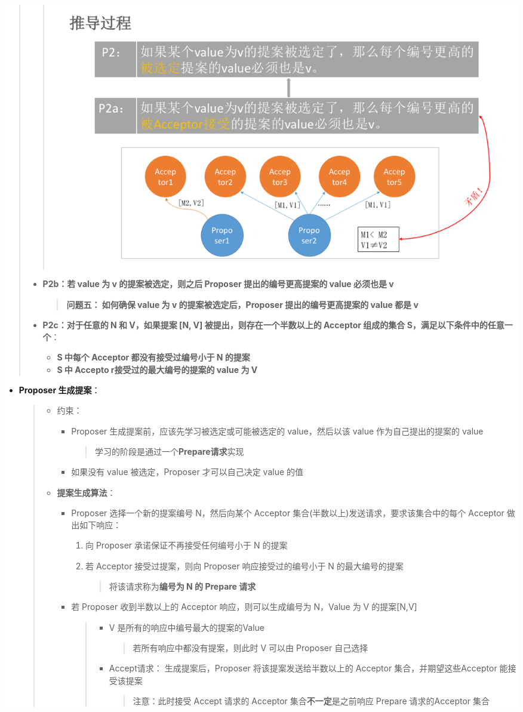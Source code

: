   >   > ![](../../pics/zookeeper/zookeeper_11.png)
  >
  > - **P2b：若 value 为 v 的提案被选定，则之后 Proposer 提出的编号更高提案的 value 必须也是 v** 
  >
  >   > **问题五： 如何确保 value 为 v 的提案被选定后，Proposer 提出的编号更高提案的 value 都是 v** 
  >
  > - **P2c：对于任意的 N 和 V，如果提案 [N, V] 被提出，则存在一个半数以上的 Acceptor 组成的集合 S，满足以下条件中的任意一个**：
  >
  >   - **S 中每个 Acceptor 都没有接受过编号小于 N 的提案**
  >   - **S 中 Accepto r接受过的最大编号的提案的 value 为 V** 

- **Proposer 生成提案**： 

  > - 约束： 
  >
  >   - Proposer 生成提案前，应该先学习被选定或可能被选定的 value，然后以该 value 作为自己提出的提案的 value
  >
  >     > 学习的阶段是通过一个**Prepare请求**实现
  >
  >   - 如果没有 value 被选定，Proposer 才可以自己决定 value 的值
  >
  > - **提案生成算法**： 
  >
  >   - Proposer 选择一个新的提案编号 N，然后向某个 Acceptor 集合(半数以上)发送请求，要求该集合中的每个 Acceptor 做出如下响应：
  >
  >     1. 向 Proposer 承诺保证不再接受任何编号小于 N 的提案
  >
  >     2. 若 Acceptor 接受过提案，则向 Proposer 响应接受过的编号小于 N 的最大编号的提案
  >
  >        > 将该请求称为**编号为 N 的 Prepare 请求**
  >
  >   - 若 Proposer 收到半数以上的 Acceptor 响应，则可以生成编号为 N，Value 为 V 的提案[N,V]
  >
  >     > - V 是所有的响应中编号最大的提案的Value
  >     >
  >     >   > 若所有响应中都没有提案，则此时 V 可以由 Proposer 自己选择
  >     >
  >     > - Accept请求： 生成提案后，Proposer 将该提案发送给半数以上的 Acceptor 集合，并期望这些Acceptor 能接受该提案
  >     >
  >     >   > 注意：此时接受 Accept 请求的 Acceptor 集合**不一定**是之前响应 Prepare 请求的Acceptor 集合